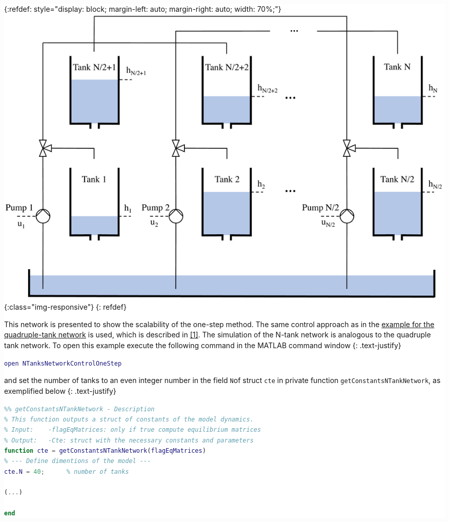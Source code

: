 {:refdef: style="display: block; margin-left: auto; margin-right: auto; width: 70%;"}
![image-title-here](/assets/img/NTanksNetworkControlOneStepSchemeN.pdf){:class="img-responsive"}
{: refdef}

This network is presented to show the scalability of the one-step method. The same control approach as in the [example for the quadruple-tank network](/examples/QuadrupleTankNetworkControlOneStep/) is used, which is described in [[1]](#references). The simulation of the N-tank network is analogous to the quadruple tank network. To open this example execute the following command in the MATLAB command window
{: .text-justify}
~~~m
open NTanksNetworkControlOneStep
~~~
and set the number of tanks to an even integer number in the field ```N```of struct ```cte``` in private function ```getConstantsNTankNetwork```, as exemplified below
{: .text-justify}

~~~m
%% getConstantsNTankNetwork - Description
% This function outputs a struct of constants of the model dynamics.
% Input:    -flagEqMatrices: only if true compute equilibrium matrices
% Output:   -Cte: struct with the necessary constants and parameters
function cte = getConstantsNTankNetwork(flagEqMatrices)
% --- Define dimentions of the model ---
cte.N = 40;      % number of tanks

(...)

end
~~~
